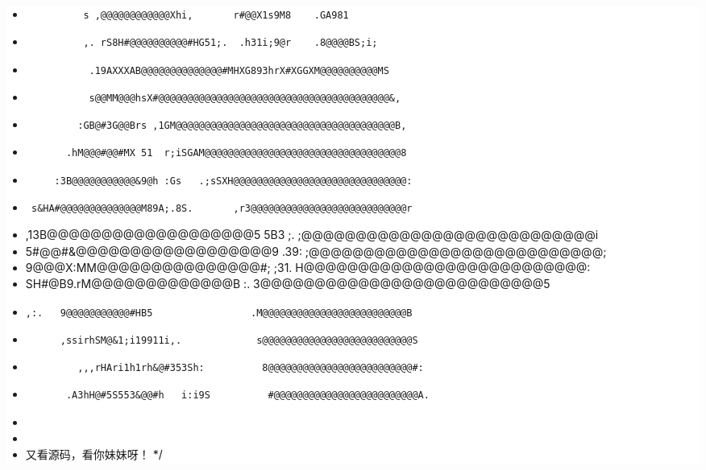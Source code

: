  *               s ,@@@@@@@@@@@@Xhi,       r#@@X1s9M8    .GA981
 *               ,. rS8H#@@@@@@@@@@#HG51;.  .h31i;9@r    .8@@@@BS;i;
 *                .19AXXXAB@@@@@@@@@@@@@@#MHXG893hrX#XGGXM@@@@@@@@@@MS
 *                s@@MM@@@hsX#@@@@@@@@@@@@@@@@@@@@@@@@@@@@@@@@@@@@@@@@&,
 *              :GB@#3G@@Brs ,1GM@@@@@@@@@@@@@@@@@@@@@@@@@@@@@@@@@@@@@@B,
 *            .hM@@@#@@#MX 51  r;iSGAM@@@@@@@@@@@@@@@@@@@@@@@@@@@@@@@@@@8
 *          :3B@@@@@@@@@@@&9@h :Gs   .;sSXH@@@@@@@@@@@@@@@@@@@@@@@@@@@@@@:
 *      s&HA#@@@@@@@@@@@@@@M89A;.8S.       ,r3@@@@@@@@@@@@@@@@@@@@@@@@@@@r
 *   ,13B@@@@@@@@@@@@@@@@@@@5 5B3 ;.         ;@@@@@@@@@@@@@@@@@@@@@@@@@@@i
 *  5#@@#&@@@@@@@@@@@@@@@@@@9  .39:          ;@@@@@@@@@@@@@@@@@@@@@@@@@@@;
 *  9@@@X:MM@@@@@@@@@@@@@@@#;    ;31.         H@@@@@@@@@@@@@@@@@@@@@@@@@@:
 *   SH#@B9.rM@@@@@@@@@@@@@B       :.         3@@@@@@@@@@@@@@@@@@@@@@@@@@5
 *     ,:.   9@@@@@@@@@@@#HB5                 .M@@@@@@@@@@@@@@@@@@@@@@@@@B
 *           ,ssirhSM@&1;i19911i,.             s@@@@@@@@@@@@@@@@@@@@@@@@@@S
 *              ,,,rHAri1h1rh&@#353Sh:          8@@@@@@@@@@@@@@@@@@@@@@@@@#:
 *            .A3hH@#5S553&@@#h   i:i9S          #@@@@@@@@@@@@@@@@@@@@@@@@@A.
 *
 *
 *    又看源码，看你妹妹呀！
 */
